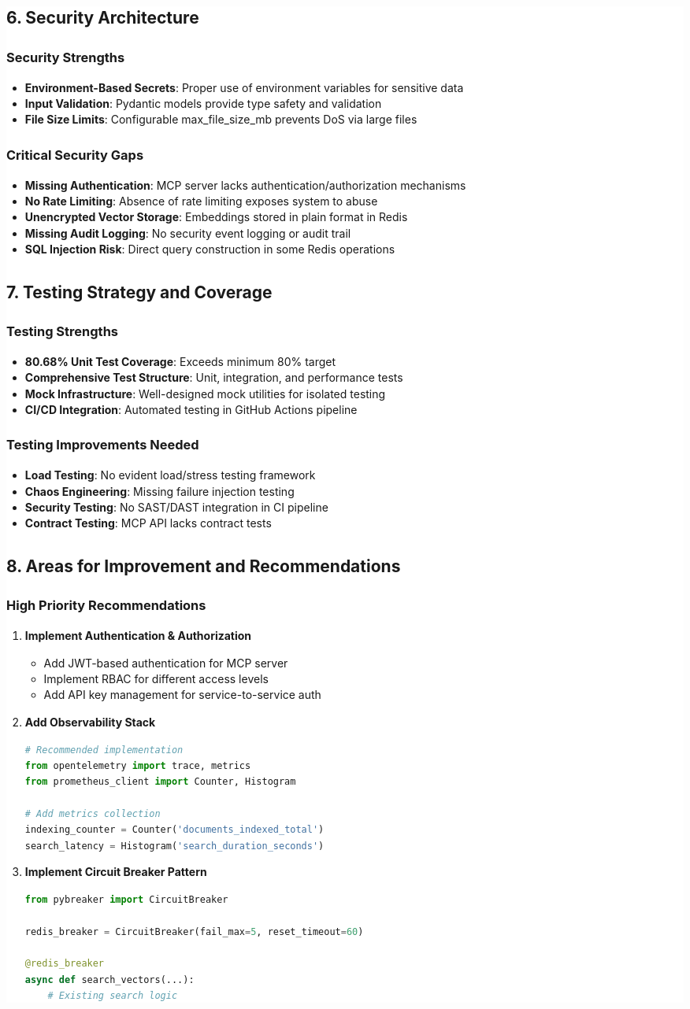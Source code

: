 ## 6. Security Architecture

### Security Strengths
- **Environment-Based Secrets**: Proper use of environment variables for sensitive data
- **Input Validation**: Pydantic models provide type safety and validation
- **File Size Limits**: Configurable max_file_size_mb prevents DoS via large files

### Critical Security Gaps
- **Missing Authentication**: MCP server lacks authentication/authorization mechanisms
- **No Rate Limiting**: Absence of rate limiting exposes system to abuse
- **Unencrypted Vector Storage**: Embeddings stored in plain format in Redis
- **Missing Audit Logging**: No security event logging or audit trail
- **SQL Injection Risk**: Direct query construction in some Redis operations

## 7. Testing Strategy and Coverage

### Testing Strengths
- **80.68% Unit Test Coverage**: Exceeds minimum 80% target
- **Comprehensive Test Structure**: Unit, integration, and performance tests
- **Mock Infrastructure**: Well-designed mock utilities for isolated testing
- **CI/CD Integration**: Automated testing in GitHub Actions pipeline

### Testing Improvements Needed
- **Load Testing**: No evident load/stress testing framework
- **Chaos Engineering**: Missing failure injection testing
- **Security Testing**: No SAST/DAST integration in CI pipeline
- **Contract Testing**: MCP API lacks contract tests

## 8. Areas for Improvement and Recommendations

### High Priority Recommendations

1. **Implement Authentication & Authorization**
   - Add JWT-based authentication for MCP server
   - Implement RBAC for different access levels
   - Add API key management for service-to-service auth

2. **Add Observability Stack**
   ```python
   # Recommended implementation
   from opentelemetry import trace, metrics
   from prometheus_client import Counter, Histogram
   
   # Add metrics collection
   indexing_counter = Counter('documents_indexed_total')
   search_latency = Histogram('search_duration_seconds')
   ```

3. **Implement Circuit Breaker Pattern**
   ```python
   from pybreaker import CircuitBreaker
   
   redis_breaker = CircuitBreaker(fail_max=5, reset_timeout=60)
   
   @redis_breaker
   async def search_vectors(...):
       # Existing search logic
   ```
